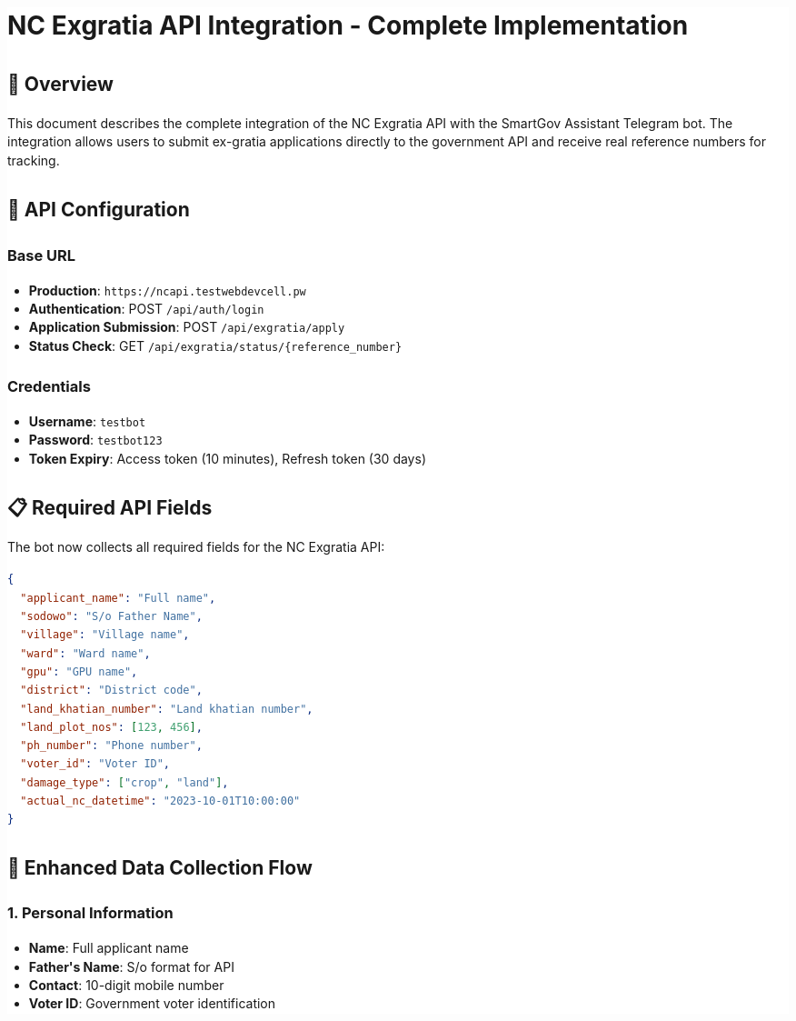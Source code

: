 # NC Exgratia API Integration - Complete Implementation

## 🎯 Overview

This document describes the complete integration of the NC Exgratia API with the SmartGov Assistant Telegram bot. The integration allows users to submit ex-gratia applications directly to the government API and receive real reference numbers for tracking.

## 🔗 API Configuration

### Base URL
- **Production**: `https://ncapi.testwebdevcell.pw`
- **Authentication**: POST `/api/auth/login`
- **Application Submission**: POST `/api/exgratia/apply`
- **Status Check**: GET `/api/exgratia/status/{reference_number}`

### Credentials
- **Username**: `testbot`
- **Password**: `testbot123`
- **Token Expiry**: Access token (10 minutes), Refresh token (30 days)

## 📋 Required API Fields

The bot now collects all required fields for the NC Exgratia API:

```json
{
  "applicant_name": "Full name",
  "sodowo": "S/o Father Name", 
  "village": "Village name",
  "ward": "Ward name",
  "gpu": "GPU name",
  "district": "District code",
  "land_khatian_number": "Land khatian number",
  "land_plot_nos": [123, 456],
  "ph_number": "Phone number",
  "voter_id": "Voter ID",
  "damage_type": ["crop", "land"],
  "actual_nc_datetime": "2023-10-01T10:00:00"
}
```

## 🔄 Enhanced Data Collection Flow

### 1. Personal Information
- **Name**: Full applicant name
- **Father's Name**: S/o format for API
- **Contact**: 10-digit mobile number
- **Voter ID**: Government voter identification
